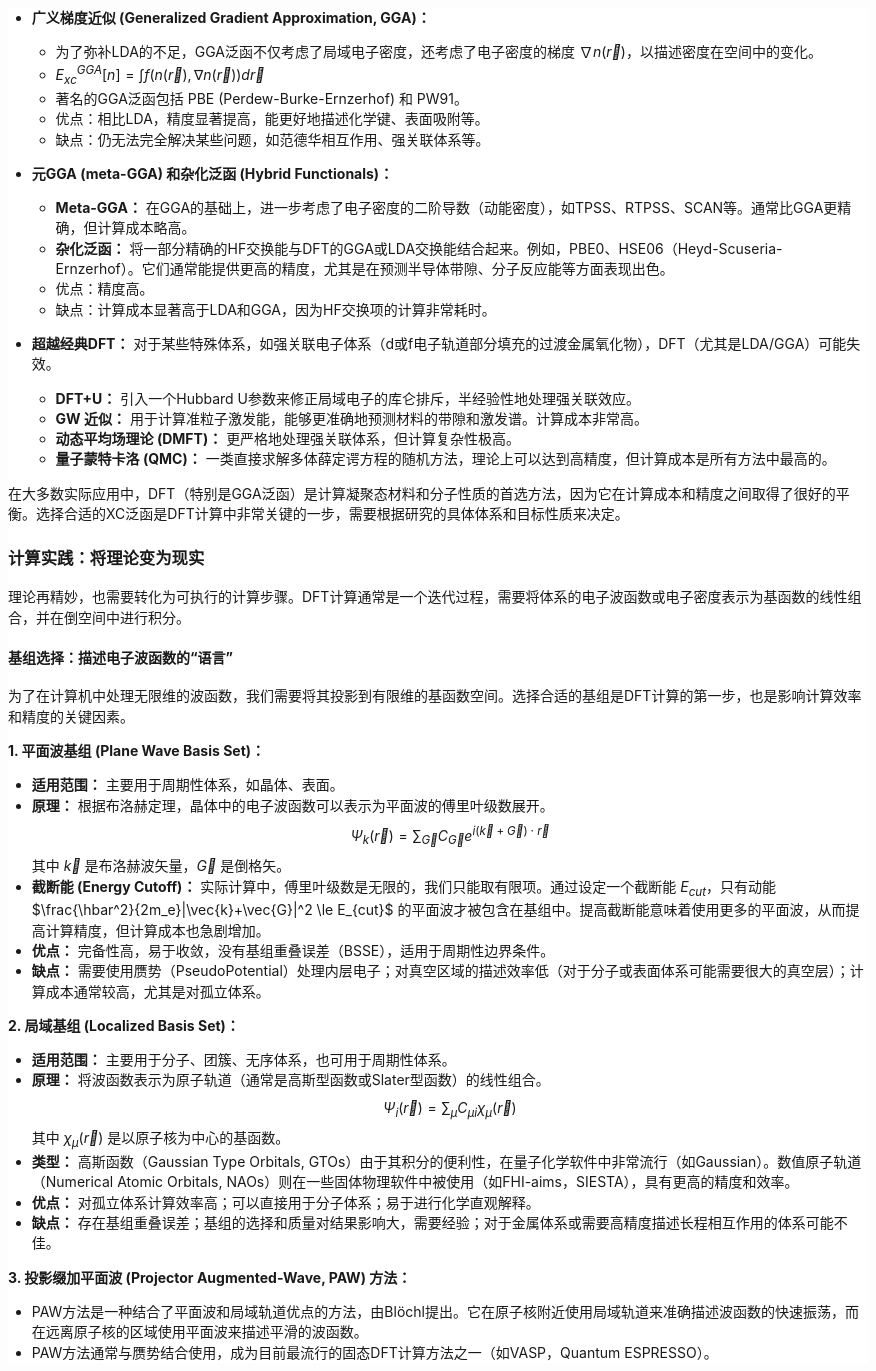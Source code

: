*   **广义梯度近似 (Generalized Gradient Approximation, GGA)：**
    *   为了弥补LDA的不足，GGA泛函不仅考虑了局域电子密度，还考虑了电子密度的梯度 $\nabla n(\vec{r})$，以描述密度在空间中的变化。
    *   $E_{xc}^{GGA}[n] = \int f(n(\vec{r}), \nabla n(\vec{r})) d\vec{r}$
    *   著名的GGA泛函包括 PBE (Perdew-Burke-Ernzerhof) 和 PW91。
    *   优点：相比LDA，精度显著提高，能更好地描述化学键、表面吸附等。
    *   缺点：仍无法完全解决某些问题，如范德华相互作用、强关联体系等。

*   **元GGA (meta-GGA) 和杂化泛函 (Hybrid Functionals)：**
    *   **Meta-GGA：** 在GGA的基础上，进一步考虑了电子密度的二阶导数（动能密度），如TPSS、RTPSS、SCAN等。通常比GGA更精确，但计算成本略高。
    *   **杂化泛函：** 将一部分精确的HF交换能与DFT的GGA或LDA交换能结合起来。例如，PBE0、HSE06（Heyd-Scuseria-Ernzerhof）。它们通常能提供更高的精度，尤其是在预测半导体带隙、分子反应能等方面表现出色。
    *   优点：精度高。
    *   缺点：计算成本显著高于LDA和GGA，因为HF交换项的计算非常耗时。

*   **超越经典DFT：** 对于某些特殊体系，如强关联电子体系（d或f电子轨道部分填充的过渡金属氧化物），DFT（尤其是LDA/GGA）可能失效。
    *   **DFT+U：** 引入一个Hubbard U参数来修正局域电子的库仑排斥，半经验性地处理强关联效应。
    *   **GW 近似：** 用于计算准粒子激发能，能够更准确地预测材料的带隙和激发谱。计算成本非常高。
    *   **动态平均场理论 (DMFT)：** 更严格地处理强关联体系，但计算复杂性极高。
    *   **量子蒙特卡洛 (QMC)：** 一类直接求解多体薛定谔方程的随机方法，理论上可以达到高精度，但计算成本是所有方法中最高的。

在大多数实际应用中，DFT（特别是GGA泛函）是计算凝聚态材料和分子性质的首选方法，因为它在计算成本和精度之间取得了很好的平衡。选择合适的XC泛函是DFT计算中非常关键的一步，需要根据研究的具体体系和目标性质来决定。

### 计算实践：将理论变为现实

理论再精妙，也需要转化为可执行的计算步骤。DFT计算通常是一个迭代过程，需要将体系的电子波函数或电子密度表示为基函数的线性组合，并在倒空间中进行积分。

#### 基组选择：描述电子波函数的“语言”

为了在计算机中处理无限维的波函数，我们需要将其投影到有限维的基函数空间。选择合适的基组是DFT计算的第一步，也是影响计算效率和精度的关键因素。

**1. 平面波基组 (Plane Wave Basis Set)：**
*   **适用范围：** 主要用于周期性体系，如晶体、表面。
*   **原理：** 根据布洛赫定理，晶体中的电子波函数可以表示为平面波的傅里叶级数展开。
    $$ \Psi_k(\vec{r}) = \sum_{\vec{G}} C_{\vec{G}} e^{i(\vec{k}+\vec{G})\cdot\vec{r}} $$
    其中 $\vec{k}$ 是布洛赫波矢量，$\vec{G}$ 是倒格矢。
*   **截断能 (Energy Cutoff)：** 实际计算中，傅里叶级数是无限的，我们只能取有限项。通过设定一个截断能 $E_{cut}$，只有动能 $\frac{\hbar^2}{2m_e}|\vec{k}+\vec{G}|^2 \le E_{cut}$ 的平面波才被包含在基组中。提高截断能意味着使用更多的平面波，从而提高计算精度，但计算成本也急剧增加。
*   **优点：** 完备性高，易于收敛，没有基组重叠误差（BSSE），适用于周期性边界条件。
*   **缺点：** 需要使用赝势（PseudoPotential）处理内层电子；对真空区域的描述效率低（对于分子或表面体系可能需要很大的真空层）；计算成本通常较高，尤其是对孤立体系。

**2. 局域基组 (Localized Basis Set)：**
*   **适用范围：** 主要用于分子、团簇、无序体系，也可用于周期性体系。
*   **原理：** 将波函数表示为原子轨道（通常是高斯型函数或Slater型函数）的线性组合。
    $$ \Psi_i(\vec{r}) = \sum_{\mu} C_{\mu i} \chi_{\mu}(\vec{r}) $$
    其中 $\chi_{\mu}(\vec{r})$ 是以原子核为中心的基函数。
*   **类型：** 高斯函数（Gaussian Type Orbitals, GTOs）由于其积分的便利性，在量子化学软件中非常流行（如Gaussian）。数值原子轨道（Numerical Atomic Orbitals, NAOs）则在一些固体物理软件中被使用（如FHI-aims，SIESTA），具有更高的精度和效率。
*   **优点：** 对孤立体系计算效率高；可以直接用于分子体系；易于进行化学直观解释。
*   **缺点：** 存在基组重叠误差；基组的选择和质量对结果影响大，需要经验；对于金属体系或需要高精度描述长程相互作用的体系可能不佳。

**3. 投影缀加平面波 (Projector Augmented-Wave, PAW) 方法：**
*   PAW方法是一种结合了平面波和局域轨道优点的方法，由Blöchl提出。它在原子核附近使用局域轨道来准确描述波函数的快速振荡，而在远离原子核的区域使用平面波来描述平滑的波函数。
*   PAW方法通常与赝势结合使用，成为目前最流行的固态DFT计算方法之一（如VASP，Quantum ESPRESSO）。

